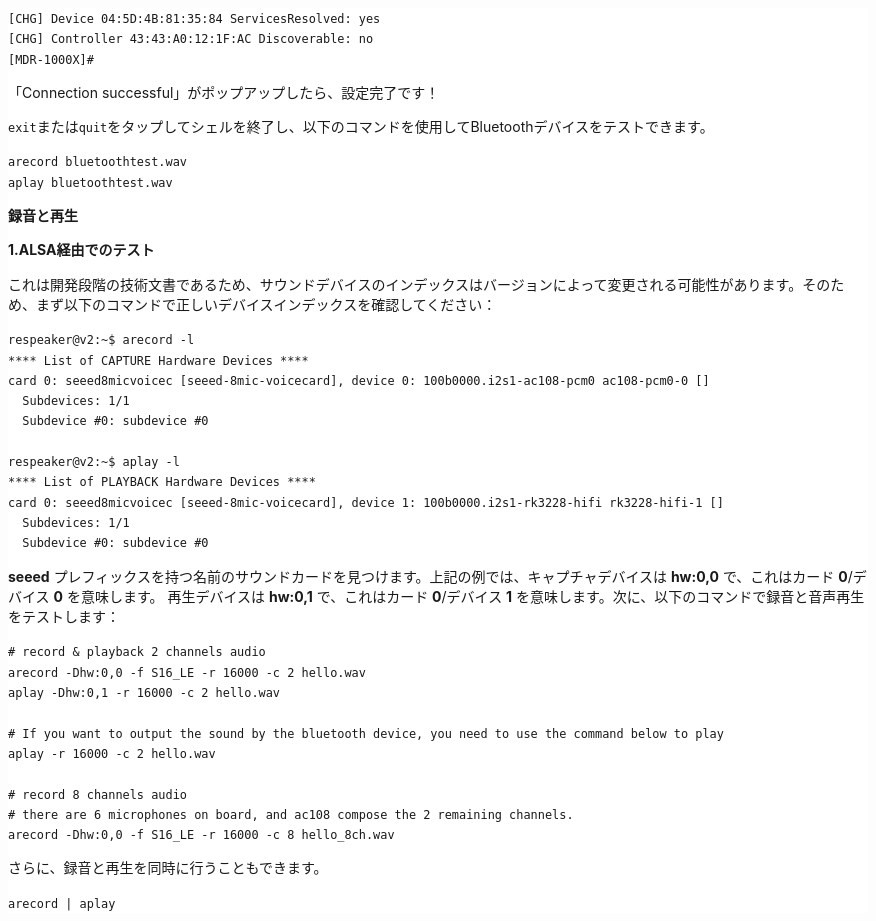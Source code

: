 ```
[CHG] Device 04:5D:4B:81:35:84 ServicesResolved: yes
[CHG] Controller 43:43:A0:12:1F:AC Discoverable: no
[MDR-1000X]#
```

「Connection successful」がポップアップしたら、設定完了です！

`exit`または`quit`をタップしてシェルを終了し、以下のコマンドを使用してBluetoothデバイスをテストできます。

```
arecord bluetoothtest.wav
aplay bluetoothtest.wav

```

**録音と再生**

**1.ALSA経由でのテスト**

これは開発段階の技術文書であるため、サウンドデバイスのインデックスはバージョンによって変更される可能性があります。そのため、まず以下のコマンドで正しいデバイスインデックスを確認してください：

```
respeaker@v2:~$ arecord -l
**** List of CAPTURE Hardware Devices ****
card 0: seeed8micvoicec [seeed-8mic-voicecard], device 0: 100b0000.i2s1-ac108-pcm0 ac108-pcm0-0 []
  Subdevices: 1/1
  Subdevice #0: subdevice #0

respeaker@v2:~$ aplay -l
**** List of PLAYBACK Hardware Devices ****
card 0: seeed8micvoicec [seeed-8mic-voicecard], device 1: 100b0000.i2s1-rk3228-hifi rk3228-hifi-1 []
  Subdevices: 1/1
  Subdevice #0: subdevice #0

```

**seeed** プレフィックスを持つ名前のサウンドカードを見つけます。上記の例では、キャプチャデバイスは **hw:0,0** で、これはカード **0**/デバイス **0** を意味します。
再生デバイスは **hw:0,1** で、これはカード **0**/デバイス **1** を意味します。次に、以下のコマンドで録音と音声再生をテストします：

```
# record & playback 2 channels audio
arecord -Dhw:0,0 -f S16_LE -r 16000 -c 2 hello.wav
aplay -Dhw:0,1 -r 16000 -c 2 hello.wav

# If you want to output the sound by the bluetooth device, you need to use the command below to play
aplay -r 16000 -c 2 hello.wav

# record 8 channels audio
# there are 6 microphones on board, and ac108 compose the 2 remaining channels.
arecord -Dhw:0,0 -f S16_LE -r 16000 -c 8 hello_8ch.wav
```

さらに、録音と再生を同時に行うこともできます。

```
arecord | aplay
```
